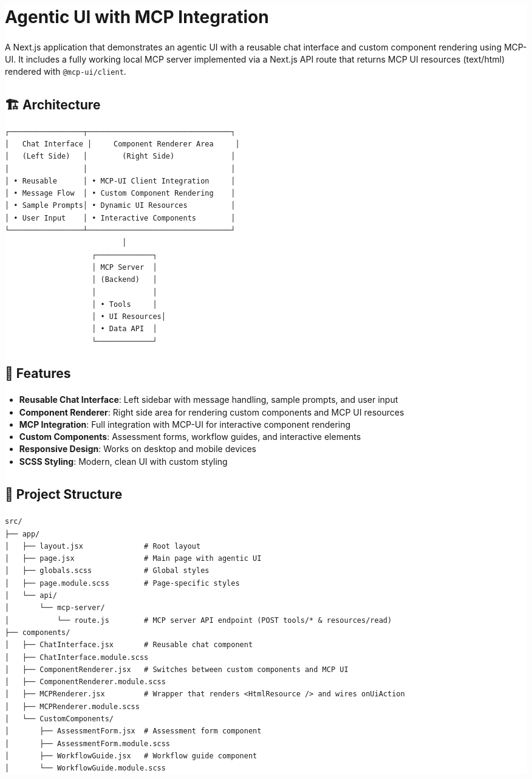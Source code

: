 # Agentic UI with MCP Integration

A Next.js application that demonstrates an agentic UI with a reusable chat interface and custom component rendering using MCP-UI. It includes a fully working local MCP server implemented via a Next.js API route that returns MCP UI resources (text/html) rendered with `@mcp-ui/client`.

## 🏗️ Architecture

```
┌─────────────────┬─────────────────────────────────┐
│   Chat Interface │     Component Renderer Area     │
│   (Left Side)   │        (Right Side)             │
│                 │                                 │
│ • Reusable      │ • MCP-UI Client Integration     │
│ • Message Flow  │ • Custom Component Rendering    │
│ • Sample Prompts│ • Dynamic UI Resources          │
│ • User Input    │ • Interactive Components        │
└─────────────────┴─────────────────────────────────┘
                           │
                    ┌─────────────┐
                    │ MCP Server  │
                    │ (Backend)   │
                    │             │
                    │ • Tools     │
                    │ • UI Resources│
                    │ • Data API  │
                    └─────────────┘
```

## 🚀 Features

- **Reusable Chat Interface**: Left sidebar with message handling, sample prompts, and user input
- **Component Renderer**: Right side area for rendering custom components and MCP UI resources
- **MCP Integration**: Full integration with MCP-UI for interactive component rendering
- **Custom Components**: Assessment forms, workflow guides, and interactive elements
- **Responsive Design**: Works on desktop and mobile devices
- **SCSS Styling**: Modern, clean UI with custom styling

## 📁 Project Structure

```
src/
├── app/
│   ├── layout.jsx              # Root layout
│   ├── page.jsx                # Main page with agentic UI
│   ├── globals.scss            # Global styles
│   ├── page.module.scss        # Page-specific styles
│   └── api/
│       └── mcp-server/
│           └── route.js        # MCP server API endpoint (POST tools/* & resources/read)
├── components/
│   ├── ChatInterface.jsx       # Reusable chat component
│   ├── ChatInterface.module.scss
│   ├── ComponentRenderer.jsx   # Switches between custom components and MCP UI
│   ├── ComponentRenderer.module.scss
│   ├── MCPRenderer.jsx         # Wrapper that renders <HtmlResource /> and wires onUiAction
│   ├── MCPRenderer.module.scss
│   └── CustomComponents/
│       ├── AssessmentForm.jsx  # Assessment form component
│       ├── AssessmentForm.module.scss
│       ├── WorkflowGuide.jsx   # Workflow guide component
│       └── WorkflowGuide.module.scss
```